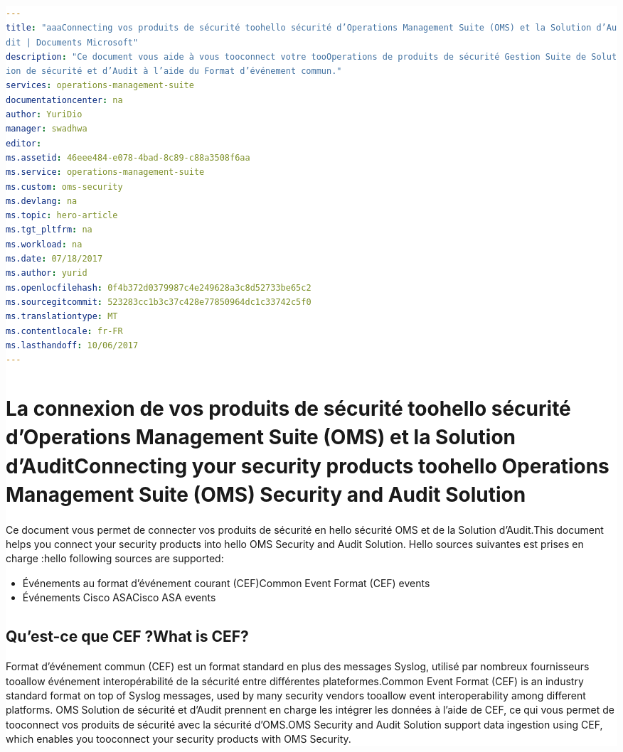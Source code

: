 ```yaml
---
title: "aaaConnecting vos produits de sécurité toohello sécurité d’Operations Management Suite (OMS) et la Solution d’Audit | Documents Microsoft"
description: "Ce document vous aide à vous tooconnect votre tooOperations de produits de sécurité Gestion Suite de Solution de sécurité et d’Audit à l’aide du Format d’événement commun."
services: operations-management-suite
documentationcenter: na
author: YuriDio
manager: swadhwa
editor: 
ms.assetid: 46eee484-e078-4bad-8c89-c88a3508f6aa
ms.service: operations-management-suite
ms.custom: oms-security
ms.devlang: na
ms.topic: hero-article
ms.tgt_pltfrm: na
ms.workload: na
ms.date: 07/18/2017
ms.author: yurid
ms.openlocfilehash: 0f4b372d0379987c4e249628a3c8d52733be65c2
ms.sourcegitcommit: 523283cc1b3c37c428e77850964dc1c33742c5f0
ms.translationtype: MT
ms.contentlocale: fr-FR
ms.lasthandoff: 10/06/2017
---
```

# <a name="connecting-your-security-products-toohello-operations-management-suite-oms-security-and-audit-solution"></a><span data-ttu-id="c695c-103">La connexion de vos produits de sécurité toohello sécurité d’Operations Management Suite (OMS) et la Solution d’Audit</span><span class="sxs-lookup"><span data-stu-id="c695c-103">Connecting your security products toohello Operations Management Suite (OMS) Security and Audit Solution</span></span> 
<span data-ttu-id="c695c-104">Ce document vous permet de connecter vos produits de sécurité en hello sécurité OMS et de la Solution d’Audit.</span><span class="sxs-lookup"><span data-stu-id="c695c-104">This document helps you connect your security products into hello OMS Security and Audit Solution.</span></span> <span data-ttu-id="c695c-105">Hello sources suivantes est prises en charge :</span><span class="sxs-lookup"><span data-stu-id="c695c-105">hello following sources are supported:</span></span>

- <span data-ttu-id="c695c-106">Événements au format d’événement courant (CEF)</span><span class="sxs-lookup"><span data-stu-id="c695c-106">Common Event Format (CEF) events</span></span>
- <span data-ttu-id="c695c-107">Événements Cisco ASA</span><span class="sxs-lookup"><span data-stu-id="c695c-107">Cisco ASA events</span></span>


## <a name="what-is-cef"></a><span data-ttu-id="c695c-108">Qu’est-ce que CEF ?</span><span class="sxs-lookup"><span data-stu-id="c695c-108">What is CEF?</span></span>
<span data-ttu-id="c695c-109">Format d’événement commun (CEF) est un format standard en plus des messages Syslog, utilisé par nombreux fournisseurs tooallow événement interopérabilité de la sécurité entre différentes plateformes.</span><span class="sxs-lookup"><span data-stu-id="c695c-109">Common Event Format (CEF) is an industry standard format on top of Syslog messages, used by many security vendors tooallow event interoperability among different platforms.</span></span> <span data-ttu-id="c695c-110">OMS Solution de sécurité et d’Audit prennent en charge les intégrer les données à l’aide de CEF, ce qui vous permet de tooconnect vos produits de sécurité avec la sécurité d’OMS.</span><span class="sxs-lookup"><span data-stu-id="c695c-110">OMS Security and Audit Solution support data ingestion using CEF, which enables you tooconnect your security products with OMS Security.</span></span> 
